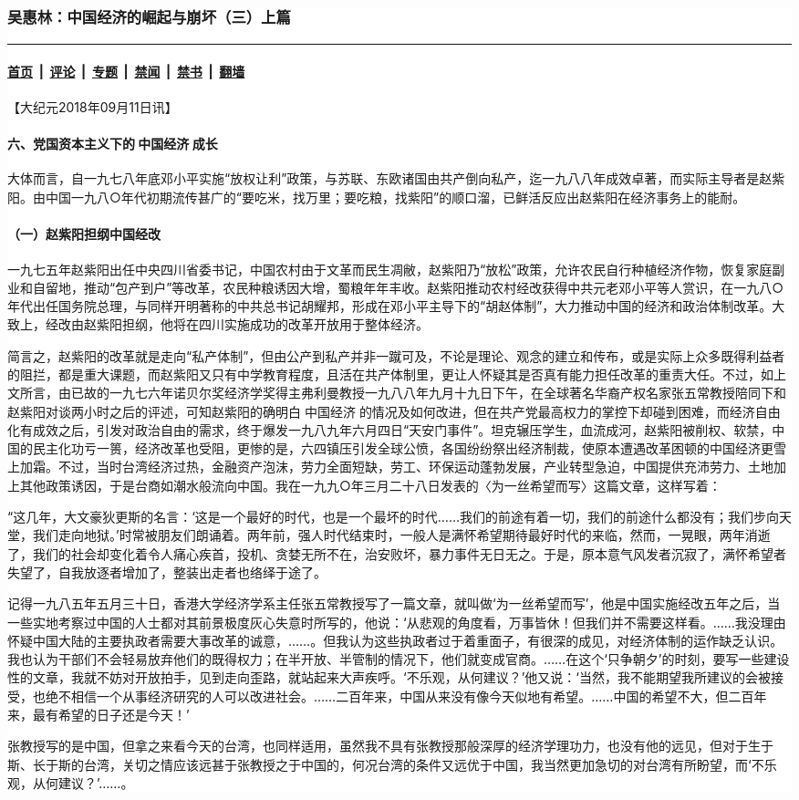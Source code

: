### 吴惠林：中国经济的崛起与崩坏（三）上篇

---

#### [首页](../../../..?n10706969) &nbsp;|&nbsp; [评论](../../../../../epoch-comment?n10706969) &nbsp;|&nbsp; [专题](../../../../../epoch-special?n10706969) &nbsp;|&nbsp; [禁闻](../../../../../epoch-news?n10706969) &nbsp;|&nbsp; [禁书](../../../../../books?n10706969) &nbsp;|&nbsp; [翻墙](https://github.com/gfw-breaker/nogfw/blob/master/README.md?n10706969)


<div class="post_content" id="artbody" itemprop="articleBody">
 
 <p>
  【大纪元2018年09月11日讯】
 </p>
 <h4>
  六、党国资本主义下的
  <ok href="https://www.epochtimes.com/gb/tag/%E4%B8%AD%E5%9B%BD%E7%BB%8F%E6%B5%8E.html">
   中国经济
  </ok>
  成长
 </h4>
 <p>
  大体而言，自一九七八年底邓小平实施“放权让利”政策，与苏联、东欧诸国由共产倒向私产，迄一九八八年成效卓著，而实际主导者是赵紫阳。由中国一九八○年代初期流传甚广的“要吃米，找万里；要吃粮，找紫阳”的顺口溜，已鲜活反应出赵紫阳在经济事务上的能耐。
  <strong>
   <br/>
  </strong>
 </p>
 <h4>
  （一）赵紫阳担纲中国经改
 </h4>
 <p>
  一九七五年赵紫阳出任中央四川省委书记，中国农村由于文革而民生凋敝，赵紫阳乃“放松”政策，允许农民自行种植经济作物，恢复家庭副业和自留地，推动“包产到户”等改革，农民种粮诱因大增，蜀粮年年丰收。赵紫阳推动农村经改获得中共元老邓小平等人赏识，在一九八○年代出任国务院总理，与同样开明著称的中共总书记胡耀邦，形成在邓小平主导下的“胡赵体制”，大力推动中国的经济和政治体制改革。大致上，经改由赵紫阳担纲，他将在四川实施成功的改革开放用于整体经济。
 </p>
 <p>
  简言之，赵紫阳的改革就是走向“私产体制”，但由公产到私产并非一蹴可及，不论是理论、观念的建立和传布，或是实际上众多既得利益者的阻拦，都是重大课题，而赵紫阳又只有中学教育程度，且活在共产体制里，更让人怀疑其是否真有能力担任改革的重责大任。不过，如上文所言，由已故的一九七六年诺贝尔奖经济学奖得主弗利曼教授一九八八年九月十九日下午，在全球著名华裔产权名家张五常教授陪同下和赵紫阳对谈两小时之后的评述，可知赵紫阳的确明白
  <ok href="https://www.epochtimes.com/gb/tag/%E4%B8%AD%E5%9B%BD%E7%BB%8F%E6%B5%8E.html">
   中国经济
  </ok>
  的情况及如何改进，但在共产党最高权力的掌控下却碰到困难，而经济自由化有成效之后，引发对政治自由的需求，终于爆发一九八九年六月四日“天安门事件”。坦克辗压学生，血流成河，赵紫阳被削权、软禁，中国的民主化功亏一篑，经济改革也受阻，更惨的是，六四镇压引发全球公愤，各国纷纷祭出经济制裁，使原本遭遇改革困顿的中国经济更雪上加霜。不过，当时台湾经济过热，金融资产泡沫，劳力全面短缺，劳工、环保运动蓬勃发展，产业转型急迫，中国提供充沛劳力、土地加上其他政策诱因，于是台商如潮水般流向中国。我在一九九○年三月二十八日发表的〈为一丝希望而写〉这篇文章，这样写着：
 </p>
 <p>
  “这几年，大文豪狄更斯的名言：‘这是一个最好的时代，也是一个最坏的时代……我们的前途有着一切，我们的前途什么都没有；我们步向天堂，我们走向地狱。’时常被朋友们朗诵着。两年前，强人时代结束时，一般人是满怀希望期待最好时代的来临，然而，一晃眼，两年消逝了，我们的社会却变化着令人痛心疾首，投机、贪婪无所不在，治安败坏，暴力事件无日无之。于是，原本意气风发者沉寂了，满怀希望者失望了，自我放逐者增加了，整装出走者也络绎于途了。
 </p>
 <p>
  记得一九八五年五月三十日，香港大学经济学系主任张五常教授写了一篇文章，就叫做‘为一丝希望而写’，他是中国实施经改五年之后，当一些实地考察过中国的人士都对其前景极度灰心失意时所写的，他说：‘从悲观的角度看，万事皆休！但我们并不需要这样看。……我没理由怀疑中国大陆的主要执政者需要大事改革的诚意，……。但我认为这些执政者过于着重面子，有很深的成见，对经济体制的运作缺乏认识。我也认为干部们不会轻易放弃他们的既得权力；在半开放、半管制的情况下，他们就变成官商。……在这个‘只争朝夕’的时刻，要写一些建设性的文章，我就不妨对开放拍手，见到走向歪路，就站起来大声疾呼。‘不乐观，从何建议？’他又说：‘当然，我不能期望我所建议的会被接受，也绝不相信一个从事经济研究的人可以改进社会。……二百年来，中国从来没有像今天似地有希望。……中国的希望不大，但二百年来，最有希望的日子还是今天！’
 </p>
 <p>
  张教授写的是中国，但拿之来看今天的台湾，也同样适用，虽然我不具有张教授那般深厚的经济学理功力，也没有他的远见，但对于生于斯、长于斯的台湾，关切之情应该远甚于张教授之于中国的，何况台湾的条件又远优于中国，我当然更加急切的对台湾有所盼望，而‘不乐观，从何建议？’……。